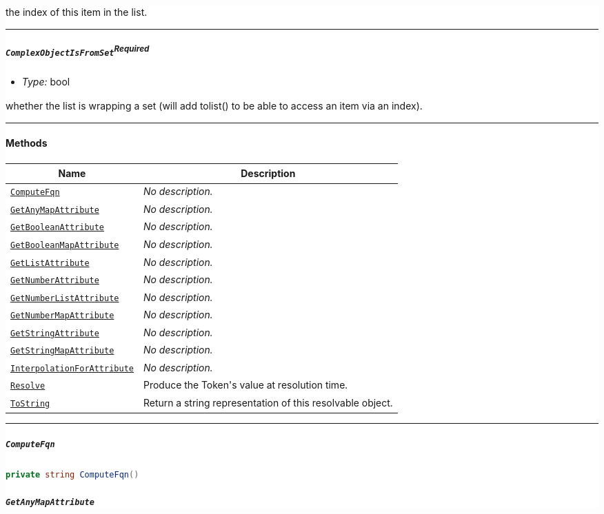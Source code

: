 the index of this item in the list.

---

##### `ComplexObjectIsFromSet`<sup>Required</sup> <a name="ComplexObjectIsFromSet" id="rhizo-co-terraform-provider-oci.logAnalyticsLogAnalyticsImportCustomContent.LogAnalyticsLogAnalyticsImportCustomContentChangeListStructOutputReference.Initializer.parameter.complexObjectIsFromSet"></a>

- *Type:* bool

whether the list is wrapping a set (will add tolist() to be able to access an item via an index).

---

#### Methods <a name="Methods" id="Methods"></a>

| **Name** | **Description** |
| --- | --- |
| <code><a href="#rhizo-co-terraform-provider-oci.logAnalyticsLogAnalyticsImportCustomContent.LogAnalyticsLogAnalyticsImportCustomContentChangeListStructOutputReference.computeFqn">ComputeFqn</a></code> | *No description.* |
| <code><a href="#rhizo-co-terraform-provider-oci.logAnalyticsLogAnalyticsImportCustomContent.LogAnalyticsLogAnalyticsImportCustomContentChangeListStructOutputReference.getAnyMapAttribute">GetAnyMapAttribute</a></code> | *No description.* |
| <code><a href="#rhizo-co-terraform-provider-oci.logAnalyticsLogAnalyticsImportCustomContent.LogAnalyticsLogAnalyticsImportCustomContentChangeListStructOutputReference.getBooleanAttribute">GetBooleanAttribute</a></code> | *No description.* |
| <code><a href="#rhizo-co-terraform-provider-oci.logAnalyticsLogAnalyticsImportCustomContent.LogAnalyticsLogAnalyticsImportCustomContentChangeListStructOutputReference.getBooleanMapAttribute">GetBooleanMapAttribute</a></code> | *No description.* |
| <code><a href="#rhizo-co-terraform-provider-oci.logAnalyticsLogAnalyticsImportCustomContent.LogAnalyticsLogAnalyticsImportCustomContentChangeListStructOutputReference.getListAttribute">GetListAttribute</a></code> | *No description.* |
| <code><a href="#rhizo-co-terraform-provider-oci.logAnalyticsLogAnalyticsImportCustomContent.LogAnalyticsLogAnalyticsImportCustomContentChangeListStructOutputReference.getNumberAttribute">GetNumberAttribute</a></code> | *No description.* |
| <code><a href="#rhizo-co-terraform-provider-oci.logAnalyticsLogAnalyticsImportCustomContent.LogAnalyticsLogAnalyticsImportCustomContentChangeListStructOutputReference.getNumberListAttribute">GetNumberListAttribute</a></code> | *No description.* |
| <code><a href="#rhizo-co-terraform-provider-oci.logAnalyticsLogAnalyticsImportCustomContent.LogAnalyticsLogAnalyticsImportCustomContentChangeListStructOutputReference.getNumberMapAttribute">GetNumberMapAttribute</a></code> | *No description.* |
| <code><a href="#rhizo-co-terraform-provider-oci.logAnalyticsLogAnalyticsImportCustomContent.LogAnalyticsLogAnalyticsImportCustomContentChangeListStructOutputReference.getStringAttribute">GetStringAttribute</a></code> | *No description.* |
| <code><a href="#rhizo-co-terraform-provider-oci.logAnalyticsLogAnalyticsImportCustomContent.LogAnalyticsLogAnalyticsImportCustomContentChangeListStructOutputReference.getStringMapAttribute">GetStringMapAttribute</a></code> | *No description.* |
| <code><a href="#rhizo-co-terraform-provider-oci.logAnalyticsLogAnalyticsImportCustomContent.LogAnalyticsLogAnalyticsImportCustomContentChangeListStructOutputReference.interpolationForAttribute">InterpolationForAttribute</a></code> | *No description.* |
| <code><a href="#rhizo-co-terraform-provider-oci.logAnalyticsLogAnalyticsImportCustomContent.LogAnalyticsLogAnalyticsImportCustomContentChangeListStructOutputReference.resolve">Resolve</a></code> | Produce the Token's value at resolution time. |
| <code><a href="#rhizo-co-terraform-provider-oci.logAnalyticsLogAnalyticsImportCustomContent.LogAnalyticsLogAnalyticsImportCustomContentChangeListStructOutputReference.toString">ToString</a></code> | Return a string representation of this resolvable object. |

---

##### `ComputeFqn` <a name="ComputeFqn" id="rhizo-co-terraform-provider-oci.logAnalyticsLogAnalyticsImportCustomContent.LogAnalyticsLogAnalyticsImportCustomContentChangeListStructOutputReference.computeFqn"></a>

```csharp
private string ComputeFqn()
```

##### `GetAnyMapAttribute` <a name="GetAnyMapAttribute" id="rhizo-co-terraform-provider-oci.logAnalyticsLogAnalyticsImportCustomContent.LogAnalyticsLogAnalyticsImportCustomContentChangeListStructOutputReference.getAnyMapAttribute"></a>
